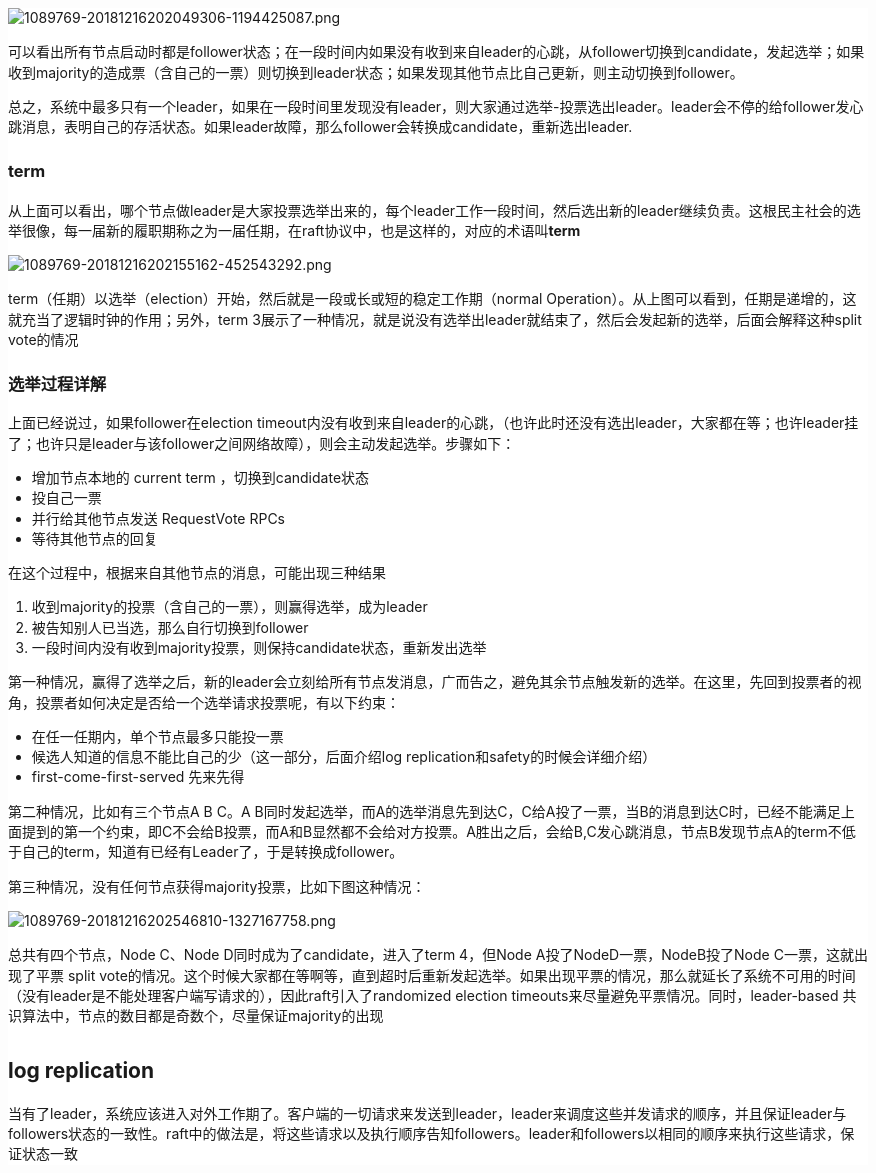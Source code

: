 ![1089769-20181216202049306-1194425087.png](1089769-20181216202049306-1194425087.png)

可以看出所有节点启动时都是follower状态；在一段时间内如果没有收到来自leader的心跳，从follower切换到candidate，发起选举；如果收到majority的造成票（含自己的一票）则切换到leader状态；如果发现其他节点比自己更新，则主动切换到follower。

总之，系统中最多只有一个leader，如果在一段时间里发现没有leader，则大家通过选举-投票选出leader。leader会不停的给follower发心跳消息，表明自己的存活状态。如果leader故障，那么follower会转换成candidate，重新选出leader.

### term

从上面可以看出，哪个节点做leader是大家投票选举出来的，每个leader工作一段时间，然后选出新的leader继续负责。这根民主社会的选举很像，每一届新的履职期称之为一届任期，在raft协议中，也是这样的，对应的术语叫**term**

![1089769-20181216202155162-452543292.png](1089769-20181216202155162-452543292.png)

term（任期）以选举（election）开始，然后就是一段或长或短的稳定工作期（normal Operation）。从上图可以看到，任期是递增的，这就充当了逻辑时钟的作用；另外，term 3展示了一种情况，就是说没有选举出leader就结束了，然后会发起新的选举，后面会解释这种split vote的情况

### 选举过程详解

上面已经说过，如果follower在election timeout内没有收到来自leader的心跳，（也许此时还没有选出leader，大家都在等；也许leader挂了；也许只是leader与该follower之间网络故障），则会主动发起选举。步骤如下：

- 增加节点本地的 current term ，切换到candidate状态
- 投自己一票
- 并行给其他节点发送 RequestVote RPCs
- 等待其他节点的回复

在这个过程中，根据来自其他节点的消息，可能出现三种结果

1. 收到majority的投票（含自己的一票），则赢得选举，成为leader
2. 被告知别人已当选，那么自行切换到follower
3. 一段时间内没有收到majority投票，则保持candidate状态，重新发出选举

第一种情况，赢得了选举之后，新的leader会立刻给所有节点发消息，广而告之，避免其余节点触发新的选举。在这里，先回到投票者的视角，投票者如何决定是否给一个选举请求投票呢，有以下约束：

- 在任一任期内，单个节点最多只能投一票
- 候选人知道的信息不能比自己的少（这一部分，后面介绍log replication和safety的时候会详细介绍）
- first-come-first-served 先来先得

第二种情况，比如有三个节点A B C。A B同时发起选举，而A的选举消息先到达C，C给A投了一票，当B的消息到达C时，已经不能满足上面提到的第一个约束，即C不会给B投票，而A和B显然都不会给对方投票。A胜出之后，会给B,C发心跳消息，节点B发现节点A的term不低于自己的term，知道有已经有Leader了，于是转换成follower。

第三种情况，没有任何节点获得majority投票，比如下图这种情况：

![1089769-20181216202546810-1327167758.png](1089769-20181216202546810-1327167758.png)

总共有四个节点，Node C、Node D同时成为了candidate，进入了term 4，但Node A投了NodeD一票，NodeB投了Node C一票，这就出现了平票 split vote的情况。这个时候大家都在等啊等，直到超时后重新发起选举。如果出现平票的情况，那么就延长了系统不可用的时间（没有leader是不能处理客户端写请求的），因此raft引入了randomized election timeouts来尽量避免平票情况。同时，leader-based 共识算法中，节点的数目都是奇数个，尽量保证majority的出现

## log replication

当有了leader，系统应该进入对外工作期了。客户端的一切请求来发送到leader，leader来调度这些并发请求的顺序，并且保证leader与followers状态的一致性。raft中的做法是，将这些请求以及执行顺序告知followers。leader和followers以相同的顺序来执行这些请求，保证状态一致
